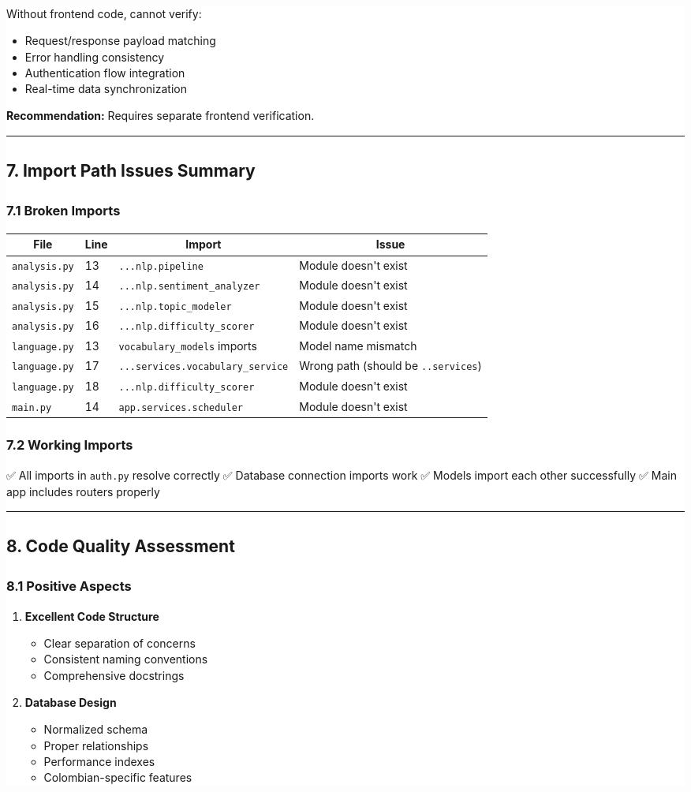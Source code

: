 Without frontend code, cannot verify:
- Request/response payload matching
- Error handling consistency
- Authentication flow integration
- Real-time data synchronization

**Recommendation:** Requires separate frontend verification.

---

## 7. Import Path Issues Summary

### 7.1 Broken Imports

| File | Line | Import | Issue |
|------|------|--------|-------|
| `analysis.py` | 13 | `...nlp.pipeline` | Module doesn't exist |
| `analysis.py` | 14 | `...nlp.sentiment_analyzer` | Module doesn't exist |
| `analysis.py` | 15 | `...nlp.topic_modeler` | Module doesn't exist |
| `analysis.py` | 16 | `...nlp.difficulty_scorer` | Module doesn't exist |
| `language.py` | 13 | `vocabulary_models` imports | Model name mismatch |
| `language.py` | 17 | `...services.vocabulary_service` | Wrong path (should be `..services`) |
| `language.py` | 18 | `...nlp.difficulty_scorer` | Module doesn't exist |
| `main.py` | 14 | `app.services.scheduler` | Module doesn't exist |

### 7.2 Working Imports

✅ All imports in `auth.py` resolve correctly
✅ Database connection imports work
✅ Models import each other successfully
✅ Main app includes routers properly

---

## 8. Code Quality Assessment

### 8.1 Positive Aspects

1. **Excellent Code Structure**
   - Clear separation of concerns
   - Consistent naming conventions
   - Comprehensive docstrings

2. **Database Design**
   - Normalized schema
   - Proper relationships
   - Performance indexes
   - Colombian-specific features
